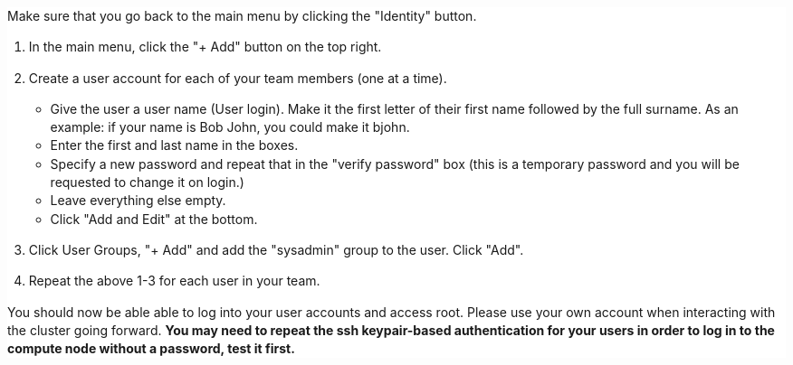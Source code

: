 Make sure that you go back to the main menu by clicking the "Identity" button.

1. In the main menu, click the "+ Add" button on the top right.

2. Create a user account for each of your team members (one at a time).
    - Give the user a user name (User login). Make it the first letter of their first name followed by the full surname. As an example: if your name is Bob John, you could make it bjohn.
    - Enter the first and last name in the boxes.
    - Specify a new password and repeat that in the "verify password" box (this is a temporary password and you will be requested to change it on login.)
    - Leave everything else empty.
    - Click "Add and Edit" at the bottom.

3. Click User Groups, "+ Add" and add the "sysadmin" group to the user. Click "Add". 

4. Repeat the above 1-3 for each user in your team.

You should now be able able to log into your user accounts and access root. Please use your own account when interacting with the cluster going forward. **You may need to repeat the ssh keypair-based authentication for your users in order to log in to the compute node without a password, test it first.**
